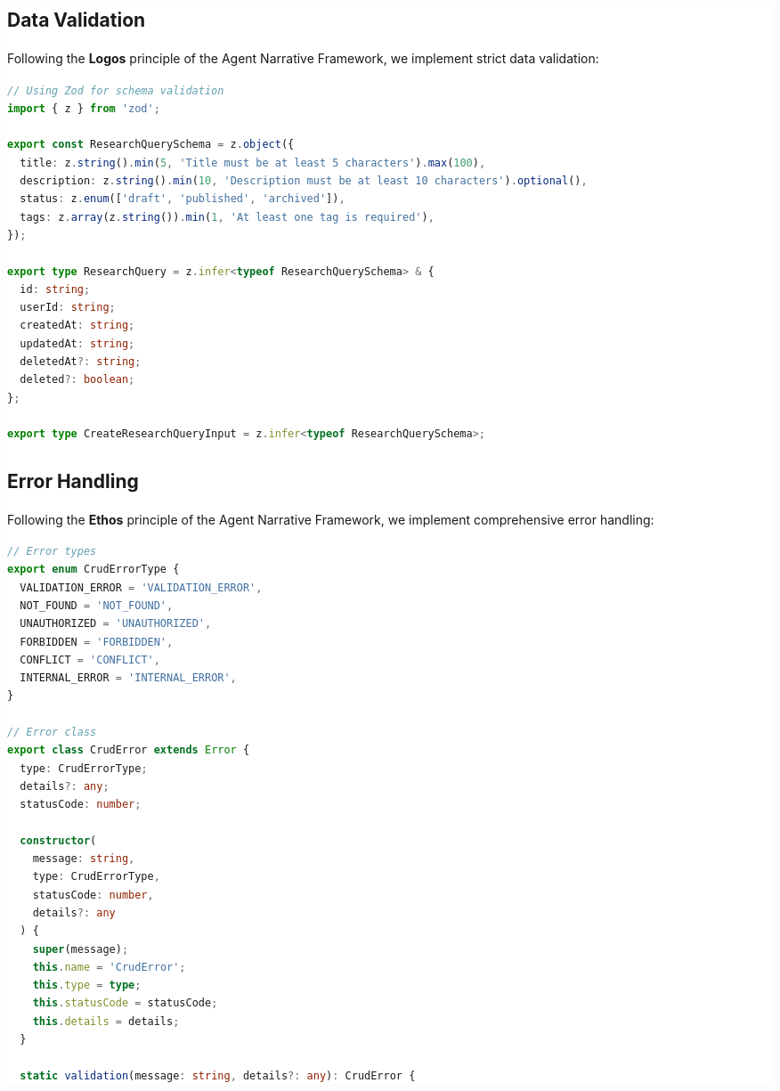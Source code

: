 ## Data Validation

Following the **Logos** principle of the Agent Narrative Framework, we implement strict data validation:

```typescript
// Using Zod for schema validation
import { z } from 'zod';

export const ResearchQuerySchema = z.object({
  title: z.string().min(5, 'Title must be at least 5 characters').max(100),
  description: z.string().min(10, 'Description must be at least 10 characters').optional(),
  status: z.enum(['draft', 'published', 'archived']),
  tags: z.array(z.string()).min(1, 'At least one tag is required'),
});

export type ResearchQuery = z.infer<typeof ResearchQuerySchema> & {
  id: string;
  userId: string;
  createdAt: string;
  updatedAt: string;
  deletedAt?: string;
  deleted?: boolean;
};

export type CreateResearchQueryInput = z.infer<typeof ResearchQuerySchema>;
```

## Error Handling

Following the **Ethos** principle of the Agent Narrative Framework, we implement comprehensive error handling:

```typescript
// Error types
export enum CrudErrorType {
  VALIDATION_ERROR = 'VALIDATION_ERROR',
  NOT_FOUND = 'NOT_FOUND',
  UNAUTHORIZED = 'UNAUTHORIZED',
  FORBIDDEN = 'FORBIDDEN',
  CONFLICT = 'CONFLICT',
  INTERNAL_ERROR = 'INTERNAL_ERROR',
}

// Error class
export class CrudError extends Error {
  type: CrudErrorType;
  details?: any;
  statusCode: number;
  
  constructor(
    message: string,
    type: CrudErrorType,
    statusCode: number,
    details?: any
  ) {
    super(message);
    this.name = 'CrudError';
    this.type = type;
    this.statusCode = statusCode;
    this.details = details;
  }
  
  static validation(message: string, details?: any): CrudError {
```
